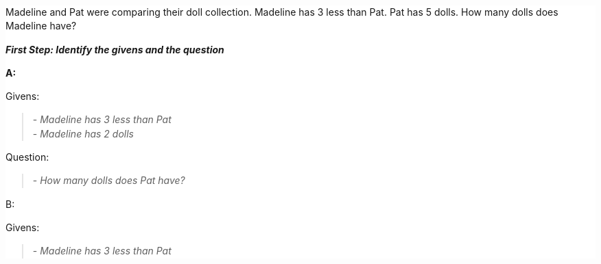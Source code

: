  <p>
  Madeline and Pat were comparing their doll collection. Madeline has 3 less than Pat. Pat has 5 dolls. How many dolls does Madeline have?
 </p>
 <p>
  <i>
  </i>
 </p>
 <p>
  <i>
   <b>
    First Step: Identify the givens and the question
   </b>
  </i>
 </p>
 <p>
  <b>
   A:
  </b>
 </p>
 <p>
  Givens:
 </p>
<blockquote>
  <dl>
   <dt>
    -
    <i>
     Madeline has 3 less than Pat
    </i>
    <dt>
     -
     <i>
      Madeline has 2 dolls
     </i>
    </dt>
   </dt>
  </dl>
 </blockquote>
 <p>
  Question:
 </p>
<blockquote>
  <dl>
   <dt>
    -
    <i>
     How many dolls does Pat have?
    </i>
   </dt>
  </dl>
 </blockquote>
 <p>
  B:
 </p>
 <p>
  Givens:
 </p>
<blockquote>
  <dl>
   <dt>
    -
    <i>
     Madeline has 3 less than Pat